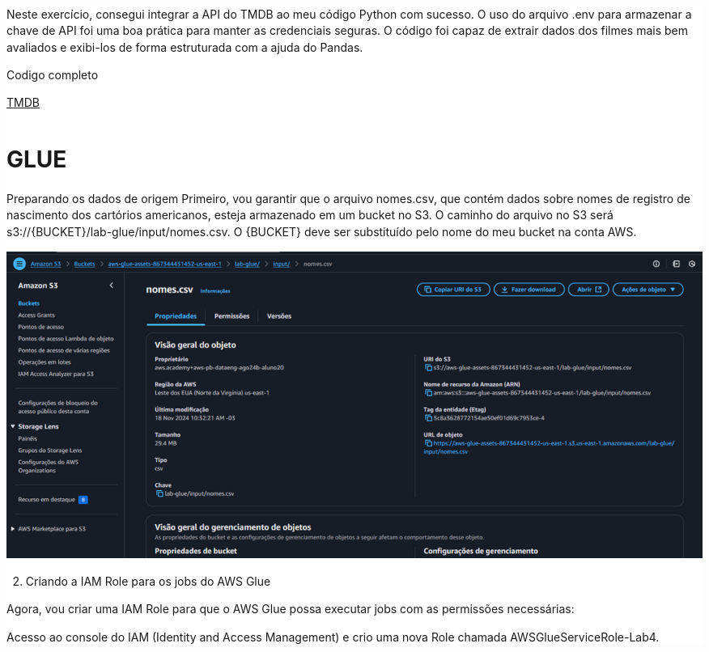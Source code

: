 Neste exercício, consegui integrar a API do TMDB ao meu código Python com sucesso. O uso do arquivo .env para armazenar a chave de API foi uma boa prática para manter as credenciais seguras. O código foi capaz de extrair dados dos filmes mais bem avaliados e exibi-los de forma estruturada com a ajuda do Pandas.

Codigo completo

[TMDB](../Sprint_7/exercicios/TMDB/tmdb/tmdb.py)



<h1>GLUE </h1>


Preparando os dados de origem
Primeiro, vou garantir que o arquivo nomes.csv, que contém dados sobre nomes de registro de nascimento dos cartórios americanos, esteja armazenado em um bucket no S3. O caminho do arquivo no S3 será s3://{BUCKET}/lab-glue/input/nomes.csv. O {BUCKET} deve ser substituído pelo nome do meu bucket na conta AWS.


![alt text](evidencias/ex_3_GLUE/img_0.png)

2. Criando a IAM Role para os jobs do AWS Glue

Agora, vou criar uma IAM Role para que o AWS Glue possa executar jobs com as permissões necessárias:

Acesso ao console do IAM (Identity and Access Management) e crio uma nova Role chamada AWSGlueServiceRole-Lab4.
